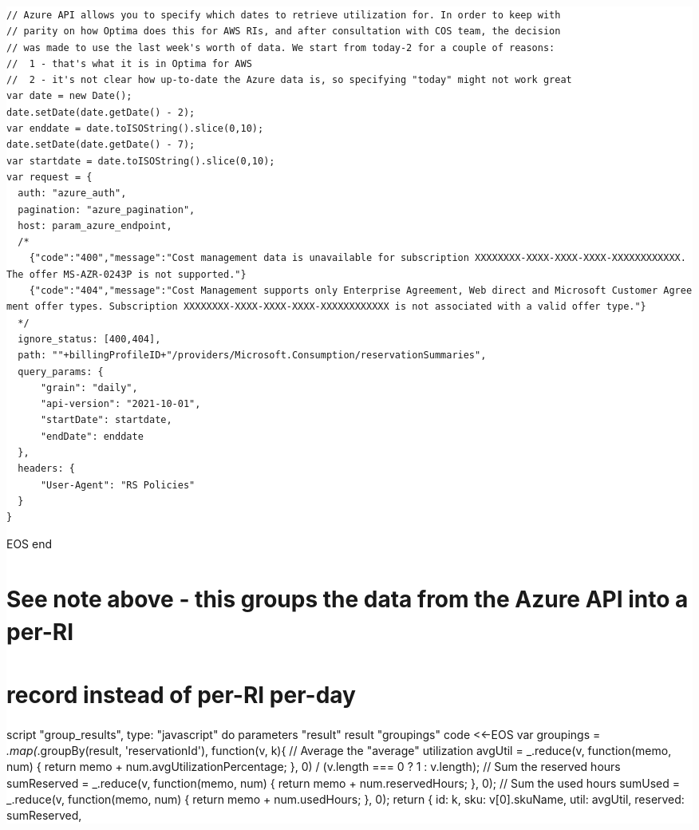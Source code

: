     // Azure API allows you to specify which dates to retrieve utilization for. In order to keep with
    // parity on how Optima does this for AWS RIs, and after consultation with COS team, the decision
    // was made to use the last week's worth of data. We start from today-2 for a couple of reasons:
    //  1 - that's what it is in Optima for AWS
    //  2 - it's not clear how up-to-date the Azure data is, so specifying "today" might not work great
    var date = new Date();
    date.setDate(date.getDate() - 2);
    var enddate = date.toISOString().slice(0,10);
    date.setDate(date.getDate() - 7);
    var startdate = date.toISOString().slice(0,10);
    var request = {
      auth: "azure_auth",
      pagination: "azure_pagination",
      host: param_azure_endpoint,
      /*
        {"code":"400","message":"Cost management data is unavailable for subscription XXXXXXXX-XXXX-XXXX-XXXX-XXXXXXXXXXXX. The offer MS-AZR-0243P is not supported."}
        {"code":"404","message":"Cost Management supports only Enterprise Agreement, Web direct and Microsoft Customer Agreement offer types. Subscription XXXXXXXX-XXXX-XXXX-XXXX-XXXXXXXXXXXX is not associated with a valid offer type."}
      */
      ignore_status: [400,404],
      path: ""+billingProfileID+"/providers/Microsoft.Consumption/reservationSummaries",
      query_params: {
          "grain": "daily",
          "api-version": "2021-10-01",
          "startDate": startdate,
          "endDate": enddate
      },
      headers: {
          "User-Agent": "RS Policies"
      }
    }
  EOS
end
# See note above - this groups the data from the Azure API into a per-RI
# record instead of per-RI per-day
script "group_results", type: "javascript" do
  parameters "result"
  result "groupings"
  code <<-EOS
    var groupings = _.map(_.groupBy(result, 'reservationId'), function(v, k){
      // Average the "average" utilization
      avgUtil = _.reduce(v, function(memo, num) {
            return memo + num.avgUtilizationPercentage;
        }, 0) / (v.length === 0 ? 1 : v.length);
      // Sum the reserved hours
      sumReserved = _.reduce(v, function(memo, num) {
            return memo + num.reservedHours;
        }, 0);
      // Sum the used hours
      sumUsed = _.reduce(v, function(memo, num) {
            return memo + num.usedHours;
        }, 0);
      return {
        id: k,
        sku: v[0].skuName,
        util: avgUtil,
        reserved: sumReserved,